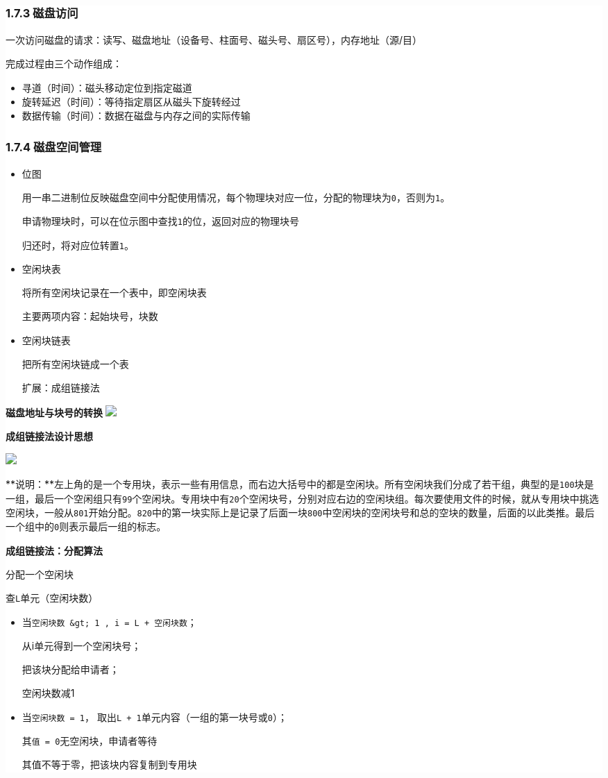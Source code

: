 ### 1.7.3 磁盘访问

一次访问磁盘的请求：读写、磁盘地址（设备号、柱面号、磁头号、扇区号），内存地址（源/目）

完成过程由三个动作组成：

*   寻道（时间）：磁头移动定位到指定磁道
*   旋转延迟（时间）：等待指定扇区从磁头下旋转经过
*   数据传输（时间）：数据在磁盘与内存之间的实际传输

### 1.7.4 磁盘空间管理
*   位图

    用一串二进制位反映磁盘空间中分配使用情况，每个物理块对应一位，分配的物理块为`0`，否则为`1`。

    申请物理块时，可以在位示图中查找`1`的位，返回对应的物理块号

    归还时，将对应位转置`1`。

*   空闲块表

    将所有空闲块记录在一个表中，即空闲块表

    主要两项内容：起始块号，块数

*   空闲块链表

    把所有空闲块链成一个表

    扩展：成组链接法

**磁盘地址与块号的转换**
![](//upload-images.jianshu.io/upload_images/1925650-7c3872cbf14392bf.png)

**成组链接法设计思想**

![](//upload-images.jianshu.io/upload_images/1925650-59304b5e3a722c2c.png)

**说明：**左上角的是一个专用块，表示一些有用信息，而右边大括号中的都是空闲块。所有空闲块我们分成了若干组，典型的是`100`块是一组，最后一个空闲组只有`99`个空闲块。专用块中有`20`个空闲块号，分别对应右边的空闲块组。每次要使用文件的时候，就从专用块中挑选空闲块，一般从`801`开始分配。`820`中的第一块实际上是记录了后面一块`800`中空闲块的空闲块号和总的空块的数量，后面的以此类推。最后一个组中的`0`则表示最后一组的标志。

**成组链接法：分配算法**

分配一个空闲块

查`L`单元（空闲块数）

*   当`空闲块数 &gt; 1 , i = L + 空闲块数`；

    从i单元得到一个空闲块号；

    把该块分配给申请者；

    空闲块数减1
*   当`空闲块数 = 1`， 取出`L + 1`单元内容（一组的第一块号或`0`）；

    其`值 = 0`无空闲块，申请者等待

    其值不等于零，把该块内容复制到专用块
